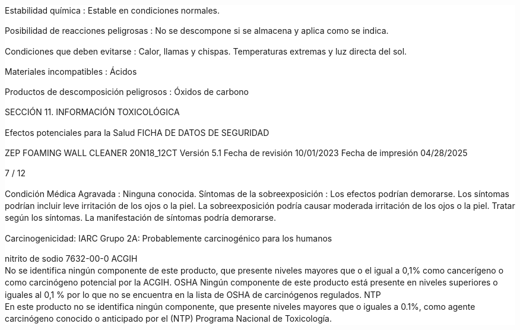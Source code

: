 Estabilidad química 
:  Estable en condiciones normales.  
 
Posibilidad de reacciones 
peligrosas 
:  No se descompone si se almacena y aplica como se indica. 
 
Condiciones que deben 
evitarse 
: Calor, llamas y chispas. 
Temperaturas extremas y luz directa del sol. 
 
Materiales incompatibles 
:  Ácidos 
 
Productos de 
descomposición peligrosos 
: Óxidos de carbono 
 
 
 
SECCIÓN 11. INFORMACIÓN TOXICOLÓGICA 
 
Efectos potenciales para la Salud 
FICHA DE DATOS DE SEGURIDAD 
 
ZEP FOAMING WALL CLEANER 20N18_12CT 
Versión 5.1 
Fecha de revisión 10/01/2023 
Fecha de impresión 
04/28/2025  
 
 
7 / 12 
 
Condición Médica Agravada 
: Ninguna conocida. 
Síntomas de la 
sobreexposición 
: Los efectos podrían demorarse. Los síntomas podrían incluir 
leve irritación de los ojos o la piel. 
La sobreexposición podría causar moderada irritación de los 
ojos o la piel. 
Tratar según los síntomas. La manifestación de síntomas 
podría demorarse. 
 
 
 
Carcinogenicidad: 
IARC 
Grupo 2A: Probablemente carcinogénico para los humanos 
 
nitrito de sodio 
7632-00-0 
ACGIH  
No se identifica ningún componente de este producto, que 
presente niveles mayores que o el igual a 0,1% como 
cancerígeno o como carcinógeno potencial por la ACGIH. 
OSHA 
Ningún componente de este producto está presente en niveles 
superiores o iguales al 0,1 % por lo que no se encuentra en la 
lista de OSHA de carcinógenos regulados. 
NTP  
En este producto no se identifica ningún componente, que 
presente niveles mayores que o iguales a 0.1%, como agente 
carcinógeno conocido o anticipado por el (NTP) Programa 
Nacional de Toxicología. 
 